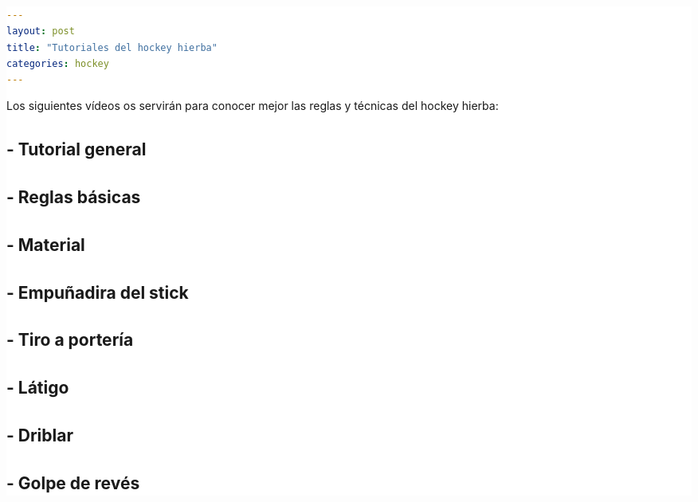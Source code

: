 ```yaml
---
layout: post
title: "Tutoriales del hockey hierba"
categories: hockey
---
```


Los siguientes vídeos os servirán para conocer mejor las reglas y técnicas del hockey hierba:

## - Tutorial general
<iframe width="560" height="315" src="https://www.youtube.com/embed/IeqxPINjM9c" frameborder="0" allow="accelerometer; autoplay; encrypted-media; gyroscope; picture-in-picture" allowfullscreen></iframe>

## - Reglas básicas
<iframe width="560" height="315" src="https://www.youtube.com/embed/auEJG9CtSR0" frameborder="0" allow="accelerometer; autoplay; encrypted-media; gyroscope; picture-in-picture" allowfullscreen></iframe>

## - Material
<iframe width="560" height="315" src="https://www.youtube.com/embed/7T05rblP31s" frameborder="0" allow="accelerometer; autoplay; encrypted-media; gyroscope; picture-in-picture" allowfullscreen></iframe>

## - Empuñadira del stick
<iframe width="560" height="315" src="https://www.youtube.com/embed/gHvd3DZoe-I" frameborder="0" allow="accelerometer; autoplay; encrypted-media; gyroscope; picture-in-picture" allowfullscreen></iframe>

## - Tiro a portería
<iframe width="560" height="315" src="https://www.youtube.com/embed/BjEwLEMFlvM" frameborder="0" allow="accelerometer; autoplay; encrypted-media; gyroscope; picture-in-picture" allowfullscreen></iframe>

## - Látigo
<iframe width="560" height="315" src="https://www.youtube.com/embed/RG2iDmYKYfg" frameborder="0" allow="accelerometer; autoplay; encrypted-media; gyroscope; picture-in-picture" allowfullscreen></iframe>

## - Driblar
<iframe width="560" height="315" src="https://www.youtube.com/embed/r28_83rhqS8" frameborder="0" allow="accelerometer; autoplay; encrypted-media; gyroscope; picture-in-picture" allowfullscreen></iframe>

## - Golpe de revés
<iframe width="560" height="315" src="https://www.youtube.com/embed/__XkW6sB3zs" frameborder="0" allow="accelerometer; autoplay; encrypted-media; gyroscope; picture-in-picture" allowfullscreen></iframe>
